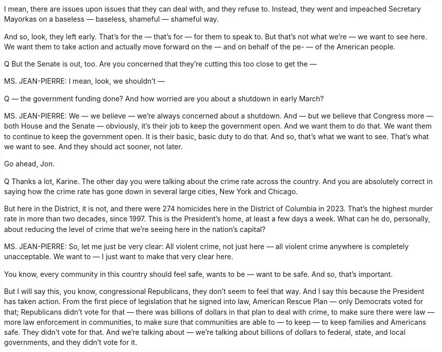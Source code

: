 I mean, there are issues upon issues that they can deal with, and they
refuse to. Instead, they went and impeached Secretary Mayorkas on a
baseless — baseless, shameful — shameful way.

And so, look, they left early. That’s for the — that’s for — for them to
speak to. But that’s not what we’re — we want to see here. We want them
to take action and actually move forward on the — and on behalf of the
pe- — of the American people.

Q But the Senate is out, too. Are you concerned that they’re cutting
this too close to get the —

MS. JEAN-PIERRE: I mean, look, we shouldn’t —

Q — the government funding done? And how worried are you about a
shutdown in early March?

MS. JEAN-PIERRE: We — we believe — we’re always concerned about a
shutdown. And — but we believe that Congress more — both House and the
Senate — obviously, it’s their job to keep the government open. And we
want them to do that. We want them to continue to keep the government
open. It is their basic, basic duty to do that. And so, that’s what we
want to see. That’s what we want to see. And they should act sooner, not
later.

Go ahead, Jon.

Q Thanks a lot, Karine. The other day you were talking about the crime
rate across the country. And you are absolutely correct in saying how
the crime rate has gone down in several large cities, New York and
Chicago.

But here in the District, it is not, and there were 274 homicides here
in the District of Columbia in 2023. That’s the highest murder rate in
more than two decades, since 1997. This is the President’s home, at
least a few days a week. What can he do, personally, about reducing the
level of crime that we’re seeing here in the nation’s capital?

MS. JEAN-PIERRE: So, let me just be very clear: All violent crime, not
just here — all violent crime anywhere is completely unacceptable. We
want to — I just want to make that very clear here.

You know, every community in this country should feel safe, wants to be
— want to be safe. And so, that’s important.

But I will say this, you know, congressional Republicans, they don’t
seem to feel that way. And I say this because the President has taken
action. From the first piece of legislation that he signed into law,
American Rescue Plan — only Democrats voted for that; Republicans didn’t
vote for that — there was billions of dollars in that plan to deal with
crime, to make sure there were law — more law enforcement in
communities, to make sure that communities are able to — to keep — to
keep families and Americans safe. They didn’t vote for that. And we’re
talking about — we’re talking about billions of dollars to federal,
state, and local governments, and they didn’t vote for it.
